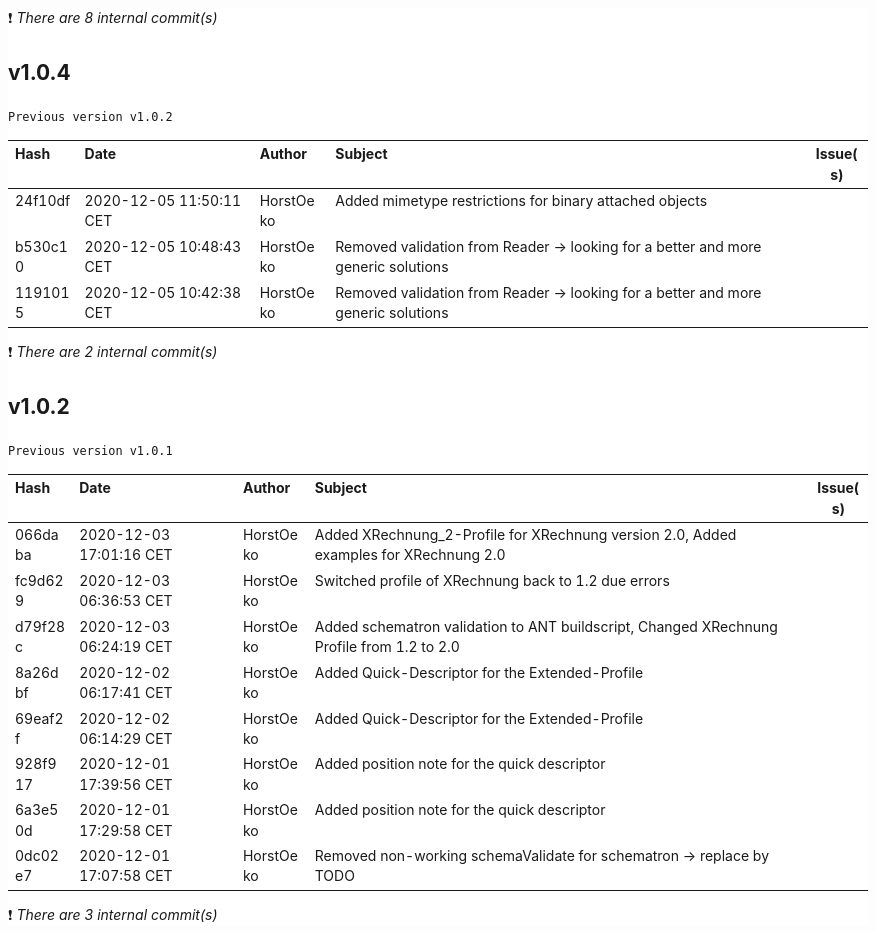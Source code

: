 
:exclamation: _There are 8 internal commit(s)_

## v1.0.4

``Previous version v1.0.2``

| Hash    | Date    | Author  | Subject  | Issue(s)
| :------ | :------ | :------ | :------- | :-----------: 
| 24f10df | 2020-12-05 11:50:11 CET | HorstOeko | Added mimetype restrictions for binary attached objects | 
| b530c10 | 2020-12-05 10:48:43 CET | HorstOeko | Removed validation from Reader -> looking for a better and more generic solutions | 
| 1191015 | 2020-12-05 10:42:38 CET | HorstOeko | Removed validation from Reader -> looking for a better and more generic solutions | 

:exclamation: _There are 2 internal commit(s)_

## v1.0.2

``Previous version v1.0.1``

| Hash    | Date    | Author  | Subject  | Issue(s)
| :------ | :------ | :------ | :------- | :-----------: 
| 066daba | 2020-12-03 17:01:16 CET | HorstOeko | Added XRechnung_2-Profile for XRechnung version 2.0, Added examples for XRechnung 2.0 | 
| fc9d629 | 2020-12-03 06:36:53 CET | HorstOeko | Switched profile of XRechnung back to 1.2 due errors | 
| d79f28c | 2020-12-03 06:24:19 CET | HorstOeko | Added schematron validation to ANT buildscript, Changed XRechnung Profile from 1.2 to 2.0 | 
| 8a26dbf | 2020-12-02 06:17:41 CET | HorstOeko | Added Quick-Descriptor for the Extended-Profile | 
| 69eaf2f | 2020-12-02 06:14:29 CET | HorstOeko | Added Quick-Descriptor for the Extended-Profile | 
| 928f917 | 2020-12-01 17:39:56 CET | HorstOeko | Added position note for the quick descriptor | 
| 6a3e50d | 2020-12-01 17:29:58 CET | HorstOeko | Added position note for the quick descriptor | 
| 0dc02e7 | 2020-12-01 17:07:58 CET | HorstOeko | Removed non-working schemaValidate for schematron -> replace by TODO | 

:exclamation: _There are 3 internal commit(s)_
